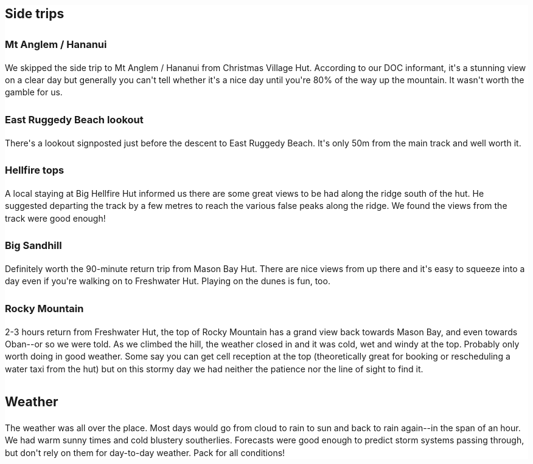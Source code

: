 ## Side trips

### Mt Anglem / Hananui

We skipped the side trip to Mt Anglem / Hananui from Christmas Village Hut. According to our DOC informant, it's a stunning view on a clear day but generally you can't tell whether it's a nice day until you're 80% of the way up the mountain. It wasn't worth the gamble for us.

### East Ruggedy Beach lookout

There's a lookout signposted just before the descent to East Ruggedy Beach. It's only 50m from the main track and well worth it.

### Hellfire tops

A local staying at Big Hellfire Hut informed us there are some great views to be had along the ridge south of the hut. He suggested departing the track by a few metres to reach the various false peaks along the ridge. We found the views from the track were good enough!

### Big Sandhill

Definitely worth the 90-minute return trip from Mason Bay Hut. There are nice views from up there and it's easy to squeeze into a day even if you're walking on to Freshwater Hut. Playing on the dunes is fun, too.

### Rocky Mountain

2-3 hours return from Freshwater Hut, the top of Rocky Mountain has a grand view back towards Mason Bay, and even towards Oban--or so we were told. As we climbed the hill, the weather closed in and it was cold, wet and windy at the top. Probably only worth doing in good weather. Some say you can get cell reception at the top (theoretically great for booking or rescheduling a water taxi from the hut) but on this stormy day we had neither the patience nor the line of sight to find it.

## Weather

The weather was all over the place. Most days would go from cloud to rain to sun and back to rain again--in the span of an hour. We had warm sunny times and cold blustery southerlies. Forecasts were good enough to predict storm systems passing through, but don't rely on them for day-to-day weather. Pack for all conditions!
